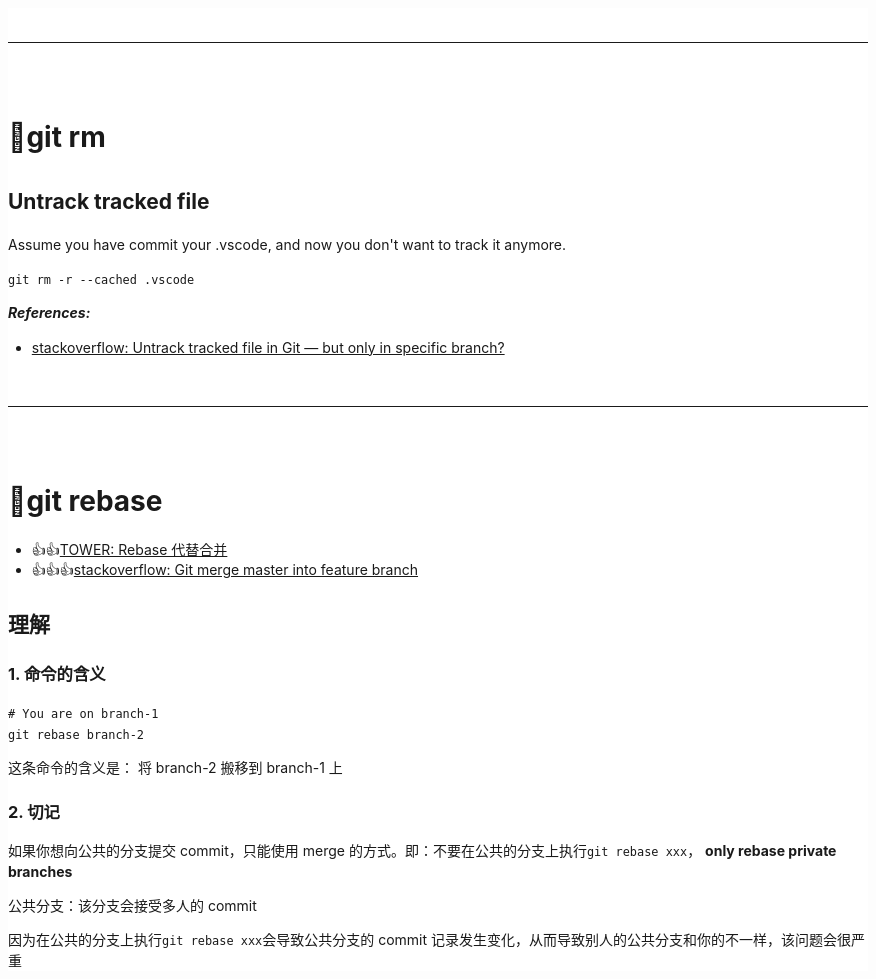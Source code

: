 
<br>

---

<br>


# :fallen_leaf:git rm

## Untrack tracked file

Assume you have commit your .vscode, and now you don't want to track it anymore.

```shell
git rm -r --cached .vscode
```

**_References:_**

- [stackoverflow: Untrack tracked file in Git — but only in specific branch?](https://stackoverflow.com/questions/9368394/untrack-tracked-file-in-git-but-only-in-specific-branch)


<br>

---

<br>


# :fallen_leaf:git rebase

- :thumbsup::thumbsup:[TOWER: Rebase 代替合并](https://www.git-tower.com/learn/git/ebook/cn/command-line/advanced-topics/rebase)
- :thumbsup::thumbsup::thumbsup:[stackoverflow: Git merge master into feature branch](https://stackoverflow.com/a/16956062/4636081)

## 理解

### 1. 命令的含义

```shell
# You are on branch-1
git rebase branch-2
```

这条命令的含义是： 将 branch-2 搬移到 branch-1 上

### 2. 切记

如果你想向公共的分支提交 commit，只能使用 merge 的方式。即：不要在公共的分支上执行`git rebase xxx`， **only rebase private branches**

公共分支：该分支会接受多人的 commit

因为在公共的分支上执行`git rebase xxx`会导致公共分支的 commit 记录发生变化，从而导致别人的公共分支和你的不一样，该问题会很严重
